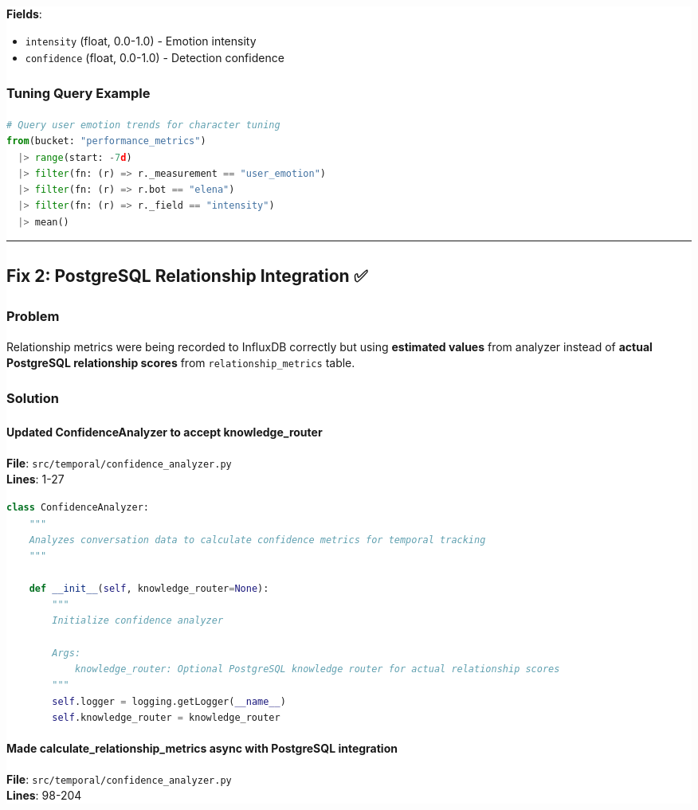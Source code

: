 **Fields**:
- `intensity` (float, 0.0-1.0) - Emotion intensity
- `confidence` (float, 0.0-1.0) - Detection confidence

### Tuning Query Example

```python
# Query user emotion trends for character tuning
from(bucket: "performance_metrics")
  |> range(start: -7d)
  |> filter(fn: (r) => r._measurement == "user_emotion")
  |> filter(fn: (r) => r.bot == "elena")
  |> filter(fn: (r) => r._field == "intensity")
  |> mean()
```

---

## Fix 2: PostgreSQL Relationship Integration ✅

### Problem
Relationship metrics were being recorded to InfluxDB correctly but using **estimated values** from analyzer instead of **actual PostgreSQL relationship scores** from `relationship_metrics` table.

### Solution

#### Updated ConfidenceAnalyzer to accept knowledge_router

**File**: `src/temporal/confidence_analyzer.py`  
**Lines**: 1-27

```python
class ConfidenceAnalyzer:
    """
    Analyzes conversation data to calculate confidence metrics for temporal tracking
    """

    def __init__(self, knowledge_router=None):
        """
        Initialize confidence analyzer
        
        Args:
            knowledge_router: Optional PostgreSQL knowledge router for actual relationship scores
        """
        self.logger = logging.getLogger(__name__)
        self.knowledge_router = knowledge_router
```

#### Made calculate_relationship_metrics async with PostgreSQL integration

**File**: `src/temporal/confidence_analyzer.py`  
**Lines**: 98-204
